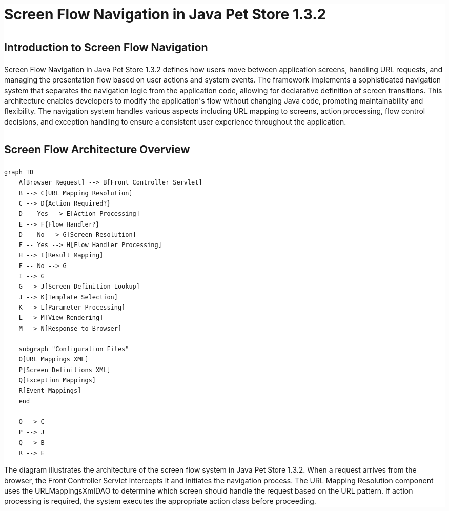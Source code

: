 # Screen Flow Navigation in Java Pet Store 1.3.2

## Introduction to Screen Flow Navigation

Screen Flow Navigation in Java Pet Store 1.3.2 defines how users move between application screens, handling URL requests, and managing the presentation flow based on user actions and system events. The framework implements a sophisticated navigation system that separates the navigation logic from the application code, allowing for declarative definition of screen transitions. This architecture enables developers to modify the application's flow without changing Java code, promoting maintainability and flexibility. The navigation system handles various aspects including URL mapping to screens, action processing, flow control decisions, and exception handling to ensure a consistent user experience throughout the application.

## Screen Flow Architecture Overview

```mermaid
graph TD
    A[Browser Request] --> B[Front Controller Servlet]
    B --> C[URL Mapping Resolution]
    C --> D{Action Required?}
    D -- Yes --> E[Action Processing]
    E --> F{Flow Handler?}
    D -- No --> G[Screen Resolution]
    F -- Yes --> H[Flow Handler Processing]
    H --> I[Result Mapping]
    F -- No --> G
    I --> G
    G --> J[Screen Definition Lookup]
    J --> K[Template Selection]
    K --> L[Parameter Processing]
    L --> M[View Rendering]
    M --> N[Response to Browser]
    
    subgraph "Configuration Files"
    O[URL Mappings XML]
    P[Screen Definitions XML]
    Q[Exception Mappings]
    R[Event Mappings]
    end
    
    O --> C
    P --> J
    Q --> B
    R --> E
```

The diagram illustrates the architecture of the screen flow system in Java Pet Store 1.3.2. When a request arrives from the browser, the Front Controller Servlet intercepts it and initiates the navigation process. The URL Mapping Resolution component uses the URLMappingsXmlDAO to determine which screen should handle the request based on the URL pattern. If action processing is required, the system executes the appropriate action class before proceeding. 


[Generated by the Sage AI expert workbench: 2025-03-29 21:37:00  https://sage-tech.ai/workbench]: #